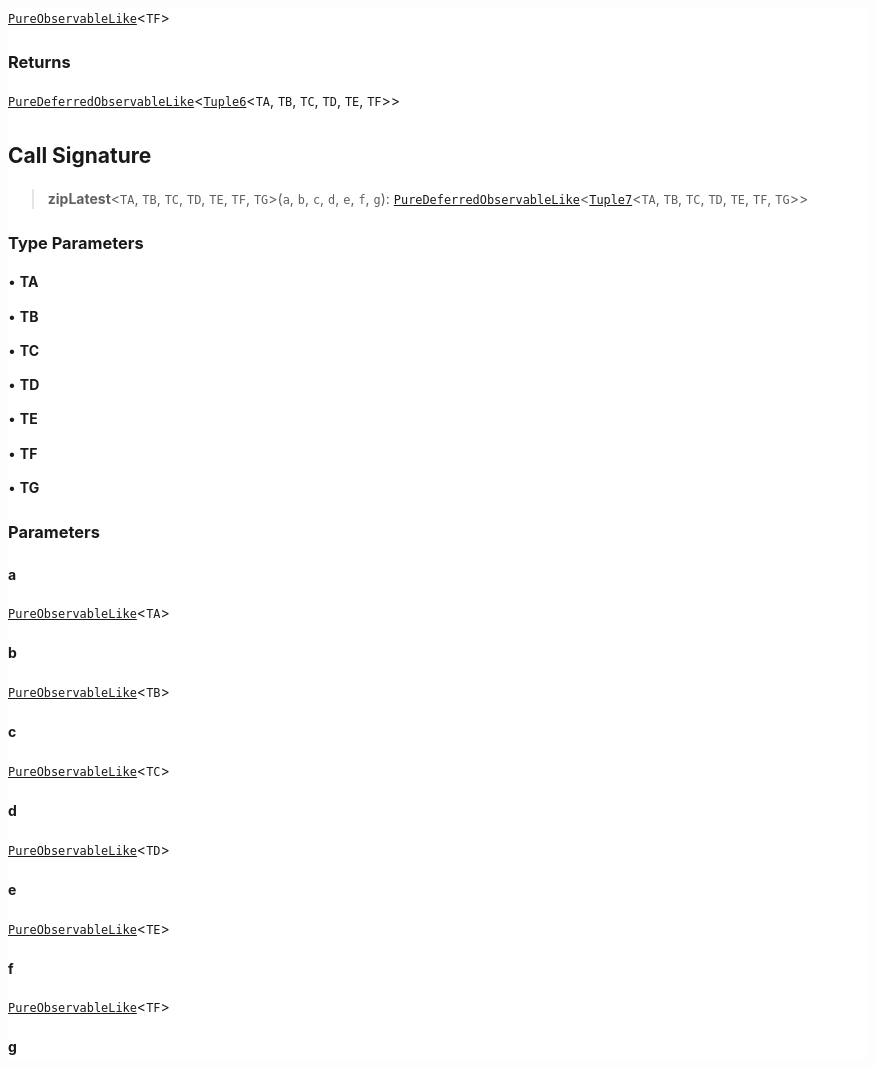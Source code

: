 [`PureObservableLike`](../../interfaces/PureObservableLike.md)\<`TF`\>

### Returns

[`PureDeferredObservableLike`](../../interfaces/PureDeferredObservableLike.md)\<[`Tuple6`](../../../functions/type-aliases/Tuple6.md)\<`TA`, `TB`, `TC`, `TD`, `TE`, `TF`\>\>

## Call Signature

> **zipLatest**\<`TA`, `TB`, `TC`, `TD`, `TE`, `TF`, `TG`\>(`a`, `b`, `c`, `d`, `e`, `f`, `g`): [`PureDeferredObservableLike`](../../interfaces/PureDeferredObservableLike.md)\<[`Tuple7`](../../../functions/type-aliases/Tuple7.md)\<`TA`, `TB`, `TC`, `TD`, `TE`, `TF`, `TG`\>\>

### Type Parameters

• **TA**

• **TB**

• **TC**

• **TD**

• **TE**

• **TF**

• **TG**

### Parameters

#### a

[`PureObservableLike`](../../interfaces/PureObservableLike.md)\<`TA`\>

#### b

[`PureObservableLike`](../../interfaces/PureObservableLike.md)\<`TB`\>

#### c

[`PureObservableLike`](../../interfaces/PureObservableLike.md)\<`TC`\>

#### d

[`PureObservableLike`](../../interfaces/PureObservableLike.md)\<`TD`\>

#### e

[`PureObservableLike`](../../interfaces/PureObservableLike.md)\<`TE`\>

#### f

[`PureObservableLike`](../../interfaces/PureObservableLike.md)\<`TF`\>

#### g
